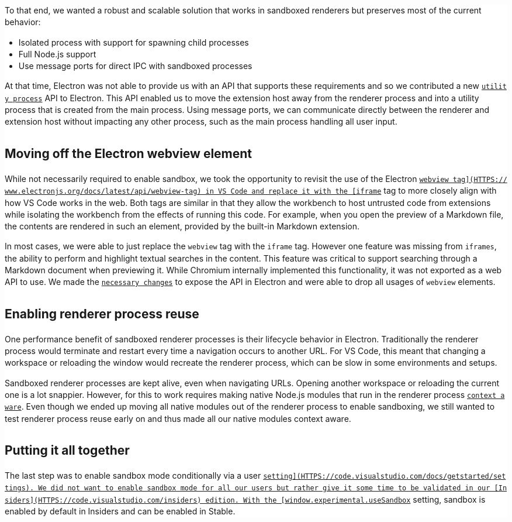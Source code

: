 To that end, we wanted a robust and scalable solution that works in sandboxed renderers but preserves most of the current behavior:

* Isolated process with support for spawning child processes
* Full Node.js support
* Use message ports for direct IPC with sandboxed processes

At that time, Electron was not able to provide us with an API that supports these requirements and so we contributed a new [`utility process`](HTTPS://github.com/electron/electron/blob/main/docs/tutorial/process-model.md#the-utility-process) API to Electron. This API enabled us to move the extension host away from the renderer process and into a utility process that is created from the main process. Using message ports, we can communicate directly between the renderer and extension host without impacting any other process, such as the main process handling all user input.

## Moving off the Electron webview element

While not necessarily required to enable sandbox, we took the opportunity to revisit the use of the Electron [`webview tag](HTTPS://www.electronjs.org/docs/latest/api/webview-tag) in VS Code and replace it with the [iframe`](HTTPS://developer.mozilla.org/docs/Web/HTML/Element/iframe) tag to more closely align with how VS Code works in the web. Both tags are similar in that they allow the workbench to host untrusted code from extensions while isolating the workbench from the effects of running this code. For example, when you open the preview of a Markdown file, the contents are rendered in such an element, provided by the built-in Markdown extension.

In most cases, we were able to just replace the `webview` tag with the `iframe` tag. However one feature was missing from `iframes`, the ability to perform and highlight textual searches in the content. This feature was critical to support searching through a Markdown document when previewing it. While Chromium internally implemented this functionality, it was not exported as a web API to use. We made the [`necessary changes`](HTTPS://github.com/electron/electron/pull/28274) to expose the API in Electron and were able to drop all usages of `webview` elements.

## Enabling renderer process reuse

One performance benefit of sandboxed renderer processes is their lifecycle behavior in Electron. Traditionally the renderer process would terminate and restart every time a navigation occurs to another URL. For VS Code, this meant that changing a workspace or reloading the window would recreate the renderer process, which can be slow in some environments and setups.

Sandboxed renderer processes are kept alive, even when navigating URLs. Opening another workspace or reloading the current one is a lot snappier. However, for this to work requires making native Node.js modules that run in the renderer process [`context aware`](HTTPS://nodejs.github.io/node-addon-examples/special-topics/context-awareness/). Even though we ended up moving all native modules out of the renderer process to enable sandboxing, we still wanted to test renderer process reuse early on and thus made all our native modules context aware.

## Putting it all together

The last step was to enable sandbox mode conditionally via a user [`setting](HTTPS://code.visualstudio.com/docs/getstarted/settings). We did not want to enable sandbox mode for all our users but rather give it some time to be validated in our [Insiders](HTTPS://code.visualstudio.com/insiders) edition. With the [window.experimental.useSandbox`](HTTPS://code.visualstudio.com/updates/v1_70#_progress-for-electron-sandbox-support) setting, sandbox is enabled by default in Insiders and can be enabled in Stable.
